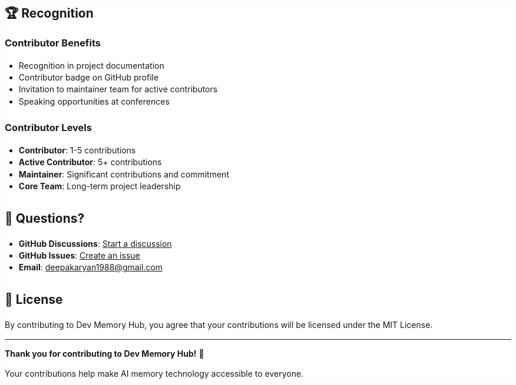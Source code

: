 ## 🏆 Recognition

### **Contributor Benefits**
- Recognition in project documentation
- Contributor badge on GitHub profile
- Invitation to maintainer team for active contributors
- Speaking opportunities at conferences

### **Contributor Levels**
- **Contributor**: 1-5 contributions
- **Active Contributor**: 5+ contributions
- **Maintainer**: Significant contributions and commitment
- **Core Team**: Long-term project leadership

## 🤔 Questions?

- **GitHub Discussions**: [Start a discussion](https://github.com/deepakaryan1988/dev-memory-hub/discussions)
- **GitHub Issues**: [Create an issue](https://github.com/deepakaryan1988/dev-memory-hub/issues)
- **Email**: deepakaryan1988@gmail.com

## 📄 License

By contributing to Dev Memory Hub, you agree that your contributions will be licensed under the MIT License.

---

**Thank you for contributing to Dev Memory Hub!** 🚀

Your contributions help make AI memory technology accessible to everyone.